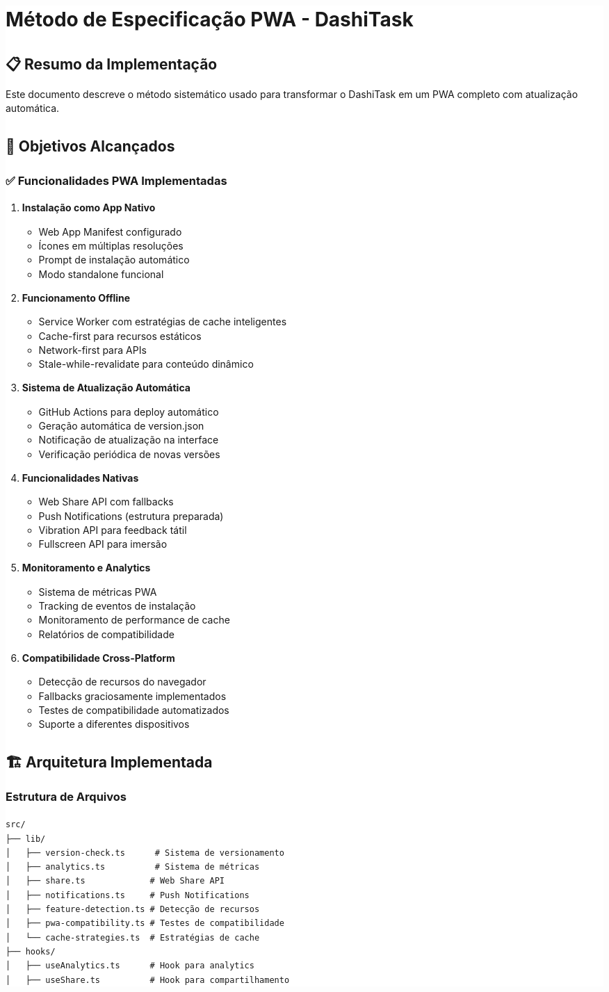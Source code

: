 # Método de Especificação PWA - DashiTask

## 📋 Resumo da Implementação

Este documento descreve o método sistemático usado para transformar o DashiTask em um PWA completo com atualização automática.

## 🎯 Objetivos Alcançados

### ✅ Funcionalidades PWA Implementadas

1. **Instalação como App Nativo**
   - Web App Manifest configurado
   - Ícones em múltiplas resoluções
   - Prompt de instalação automático
   - Modo standalone funcional

2. **Funcionamento Offline**
   - Service Worker com estratégias de cache inteligentes
   - Cache-first para recursos estáticos
   - Network-first para APIs
   - Stale-while-revalidate para conteúdo dinâmico

3. **Sistema de Atualização Automática**
   - GitHub Actions para deploy automático
   - Geração automática de version.json
   - Notificação de atualização na interface
   - Verificação periódica de novas versões

4. **Funcionalidades Nativas**
   - Web Share API com fallbacks
   - Push Notifications (estrutura preparada)
   - Vibration API para feedback tátil
   - Fullscreen API para imersão

5. **Monitoramento e Analytics**
   - Sistema de métricas PWA
   - Tracking de eventos de instalação
   - Monitoramento de performance de cache
   - Relatórios de compatibilidade

6. **Compatibilidade Cross-Platform**
   - Detecção de recursos do navegador
   - Fallbacks graciosamente implementados
   - Testes de compatibilidade automatizados
   - Suporte a diferentes dispositivos

## 🏗️ Arquitetura Implementada

### Estrutura de Arquivos
```
src/
├── lib/
│   ├── version-check.ts      # Sistema de versionamento
│   ├── analytics.ts          # Sistema de métricas
│   ├── share.ts             # Web Share API
│   ├── notifications.ts     # Push Notifications
│   ├── feature-detection.ts # Detecção de recursos
│   ├── pwa-compatibility.ts # Testes de compatibilidade
│   └── cache-strategies.ts  # Estratégias de cache
├── hooks/
│   ├── useAnalytics.ts      # Hook para analytics
│   ├── useShare.ts          # Hook para compartilhamento
```